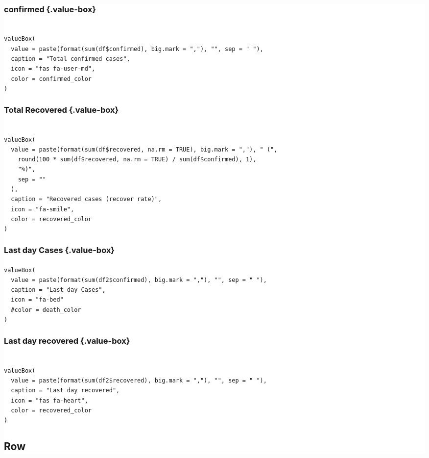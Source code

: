 ### confirmed {.value-box}

```{r}

valueBox(
  value = paste(format(sum(df$confirmed), big.mark = ","), "", sep = " "),
  caption = "Total confirmed cases",
  icon = "fas fa-user-md",
  color = confirmed_color
)
```

### Total Recovered {.value-box}

```{r}

valueBox(
  value = paste(format(sum(df$recovered, na.rm = TRUE), big.mark = ","), " (",
    round(100 * sum(df$recovered, na.rm = TRUE) / sum(df$confirmed), 1),
    "%)",
    sep = ""
  ),
  caption = "Recovered cases (recover rate)",
  icon = "fa-smile",
  color = recovered_color
)
```


### Last day Cases {.value-box}

```{r}
valueBox(
  value = paste(format(sum(df2$confirmed), big.mark = ","), "", sep = " "),
  caption = "Last day Cases",
  icon = "fa-bed"
  #color = death_color
)
```

### Last day recovered {.value-box}

```{r}

valueBox(
  value = paste(format(sum(df2$recovered), big.mark = ","), "", sep = " "),
  caption = "Last day recovered",
  icon = "fas fa-heart",
  color = recovered_color
)
```


Row
-----------------------------------------------------------------------
